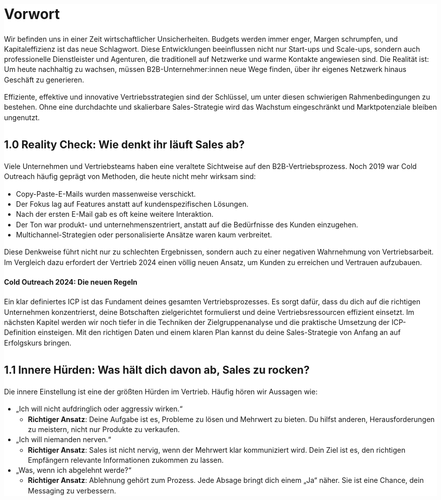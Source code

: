 # Vorwort

Wir befinden uns in einer Zeit wirtschaftlicher Unsicherheiten. Budgets werden immer enger, Margen schrumpfen, und Kapitaleffizienz ist das neue Schlagwort. Diese Entwicklungen beeinflussen nicht nur Start-ups und Scale-ups, sondern auch professionelle Dienstleister und Agenturen, die traditionell auf Netzwerke und warme Kontakte angewiesen sind. Die Realität ist: Um heute nachhaltig zu wachsen, müssen B2B-Unternehmer:innen neue Wege finden, über ihr eigenes Netzwerk hinaus Geschäft zu generieren.

Effiziente, effektive und innovative Vertriebsstrategien sind der Schlüssel, um unter diesen schwierigen Rahmenbedingungen zu bestehen. Ohne eine durchdachte und skalierbare Sales-Strategie wird das Wachstum eingeschränkt und Marktpotenziale bleiben ungenutzt.

## 1.0 Reality Check: Wie denkt ihr läuft Sales ab?

Viele Unternehmen und Vertriebsteams haben eine veraltete Sichtweise auf den B2B-Vertriebsprozess. Noch 2019 war Cold Outreach häufig geprägt von Methoden, die heute nicht mehr wirksam sind:

- Copy-Paste-E-Mails wurden massenweise verschickt.
- Der Fokus lag auf Features anstatt auf kundenspezifischen Lösungen.
- Nach der ersten E-Mail gab es oft keine weitere Interaktion.
- Der Ton war produkt- und unternehmenszentriert, anstatt auf die Bedürfnisse des Kunden einzugehen.
- Multichannel-Strategien oder personalisierte Ansätze waren kaum verbreitet.

Diese Denkweise führt nicht nur zu schlechten Ergebnissen, sondern auch zu einer negativen Wahrnehmung von Vertriebsarbeit. Im Vergleich dazu erfordert der Vertrieb 2024 einen völlig neuen Ansatz, um Kunden zu erreichen und Vertrauen aufzubauen.

#### Cold Outreach 2024: Die neuen Regeln

Ein klar definiertes ICP ist das Fundament deines gesamten Vertriebsprozesses. Es sorgt dafür, dass du dich auf die richtigen Unternehmen konzentrierst, deine Botschaften zielgerichtet formulierst und deine Vertriebsressourcen effizient einsetzt. Im nächsten Kapitel werden wir noch tiefer in die Techniken der Zielgruppenanalyse und die praktische Umsetzung der ICP-Definition einsteigen. Mit den richtigen Daten und einem klaren Plan kannst du deine Sales-Strategie von Anfang an auf Erfolgskurs bringen.

## 1.1 Innere Hürden: Was hält dich davon ab, Sales zu rocken?

Die innere Einstellung ist eine der größten Hürden im Vertrieb. Häufig hören wir Aussagen wie:

- „Ich will nicht aufdringlich oder aggressiv wirken.“
  - **Richtiger Ansatz**: Deine Aufgabe ist es, Probleme zu lösen und Mehrwert zu bieten. Du hilfst anderen, Herausforderungen zu meistern, nicht nur Produkte zu verkaufen.
- „Ich will niemanden nerven.“
  - **Richtiger Ansatz**: Sales ist nicht nervig, wenn der Mehrwert klar kommuniziert wird. Dein Ziel ist es, den richtigen Empfängern relevante Informationen zukommen zu lassen.
- „Was, wenn ich abgelehnt werde?“
  - **Richtiger Ansatz**: Ablehnung gehört zum Prozess. Jede Absage bringt dich einem „Ja“ näher. Sie ist eine Chance, dein Messaging zu verbessern.
